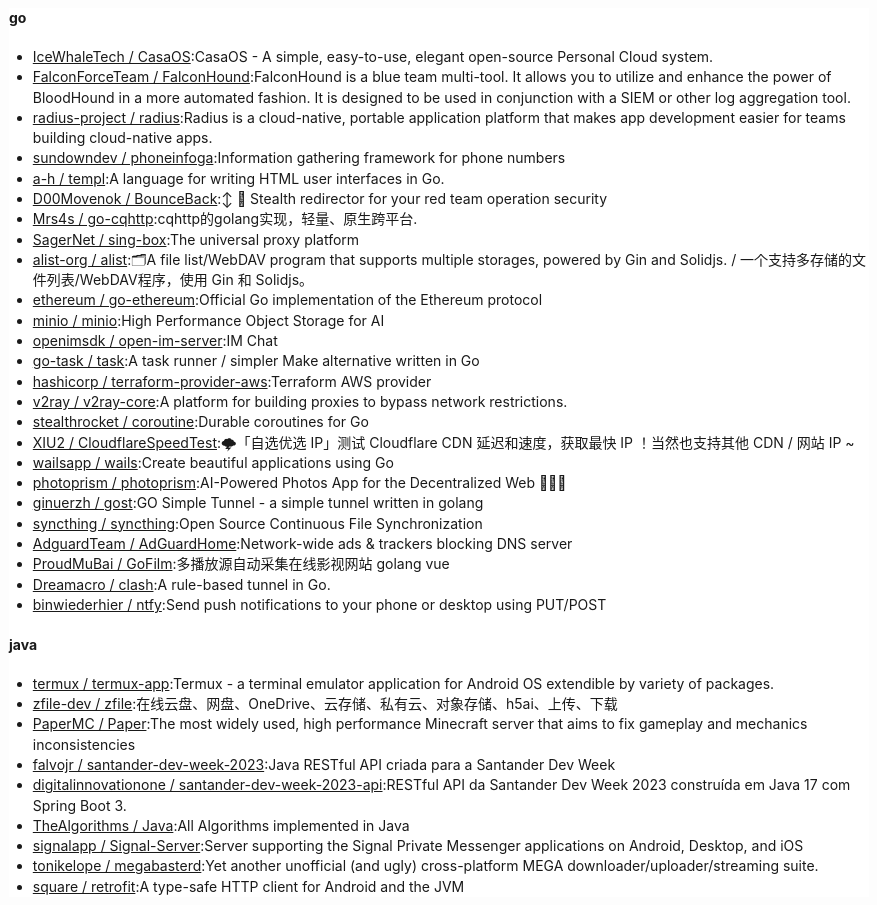 #### go
* [IceWhaleTech / CasaOS](https://github.com/IceWhaleTech/CasaOS):CasaOS - A simple, easy-to-use, elegant open-source Personal Cloud system.
* [FalconForceTeam / FalconHound](https://github.com/FalconForceTeam/FalconHound):FalconHound is a blue team multi-tool. It allows you to utilize and enhance the power of BloodHound in a more automated fashion. It is designed to be used in conjunction with a SIEM or other log aggregation tool.
* [radius-project / radius](https://github.com/radius-project/radius):Radius is a cloud-native, portable application platform that makes app development easier for teams building cloud-native apps.
* [sundowndev / phoneinfoga](https://github.com/sundowndev/phoneinfoga):Information gathering framework for phone numbers
* [a-h / templ](https://github.com/a-h/templ):A language for writing HTML user interfaces in Go.
* [D00Movenok / BounceBack](https://github.com/D00Movenok/BounceBack):↕️
🤫 Stealth redirector for your red team operation security
* [Mrs4s / go-cqhttp](https://github.com/Mrs4s/go-cqhttp):cqhttp的golang实现，轻量、原生跨平台.
* [SagerNet / sing-box](https://github.com/SagerNet/sing-box):The universal proxy platform
* [alist-org / alist](https://github.com/alist-org/alist):🗂️A file list/WebDAV program that supports multiple storages, powered by Gin and Solidjs. / 一个支持多存储的文件列表/WebDAV程序，使用 Gin 和 Solidjs。
* [ethereum / go-ethereum](https://github.com/ethereum/go-ethereum):Official Go implementation of the Ethereum protocol
* [minio / minio](https://github.com/minio/minio):High Performance Object Storage for AI
* [openimsdk / open-im-server](https://github.com/openimsdk/open-im-server):IM Chat
* [go-task / task](https://github.com/go-task/task):A task runner / simpler Make alternative written in Go
* [hashicorp / terraform-provider-aws](https://github.com/hashicorp/terraform-provider-aws):Terraform AWS provider
* [v2ray / v2ray-core](https://github.com/v2ray/v2ray-core):A platform for building proxies to bypass network restrictions.
* [stealthrocket / coroutine](https://github.com/stealthrocket/coroutine):Durable coroutines for Go
* [XIU2 / CloudflareSpeedTest](https://github.com/XIU2/CloudflareSpeedTest):🌩「自选优选 IP」测试 Cloudflare CDN 延迟和速度，获取最快 IP ！当然也支持其他 CDN / 网站 IP ~
* [wailsapp / wails](https://github.com/wailsapp/wails):Create beautiful applications using Go
* [photoprism / photoprism](https://github.com/photoprism/photoprism):AI-Powered Photos App for the Decentralized Web 🌈💎✨
* [ginuerzh / gost](https://github.com/ginuerzh/gost):GO Simple Tunnel - a simple tunnel written in golang
* [syncthing / syncthing](https://github.com/syncthing/syncthing):Open Source Continuous File Synchronization
* [AdguardTeam / AdGuardHome](https://github.com/AdguardTeam/AdGuardHome):Network-wide ads & trackers blocking DNS server
* [ProudMuBai / GoFilm](https://github.com/ProudMuBai/GoFilm):多播放源自动采集在线影视网站 golang vue
* [Dreamacro / clash](https://github.com/Dreamacro/clash):A rule-based tunnel in Go.
* [binwiederhier / ntfy](https://github.com/binwiederhier/ntfy):Send push notifications to your phone or desktop using PUT/POST

#### java
* [termux / termux-app](https://github.com/termux/termux-app):Termux - a terminal emulator application for Android OS extendible by variety of packages.
* [zfile-dev / zfile](https://github.com/zfile-dev/zfile):在线云盘、网盘、OneDrive、云存储、私有云、对象存储、h5ai、上传、下载
* [PaperMC / Paper](https://github.com/PaperMC/Paper):The most widely used, high performance Minecraft server that aims to fix gameplay and mechanics inconsistencies
* [falvojr / santander-dev-week-2023](https://github.com/falvojr/santander-dev-week-2023):Java RESTful API criada para a Santander Dev Week
* [digitalinnovationone / santander-dev-week-2023-api](https://github.com/digitalinnovationone/santander-dev-week-2023-api):RESTful API da Santander Dev Week 2023 construída em Java 17 com Spring Boot 3.
* [TheAlgorithms / Java](https://github.com/TheAlgorithms/Java):All Algorithms implemented in Java
* [signalapp / Signal-Server](https://github.com/signalapp/Signal-Server):Server supporting the Signal Private Messenger applications on Android, Desktop, and iOS
* [tonikelope / megabasterd](https://github.com/tonikelope/megabasterd):Yet another unofficial (and ugly) cross-platform MEGA downloader/uploader/streaming suite.
* [square / retrofit](https://github.com/square/retrofit):A type-safe HTTP client for Android and the JVM